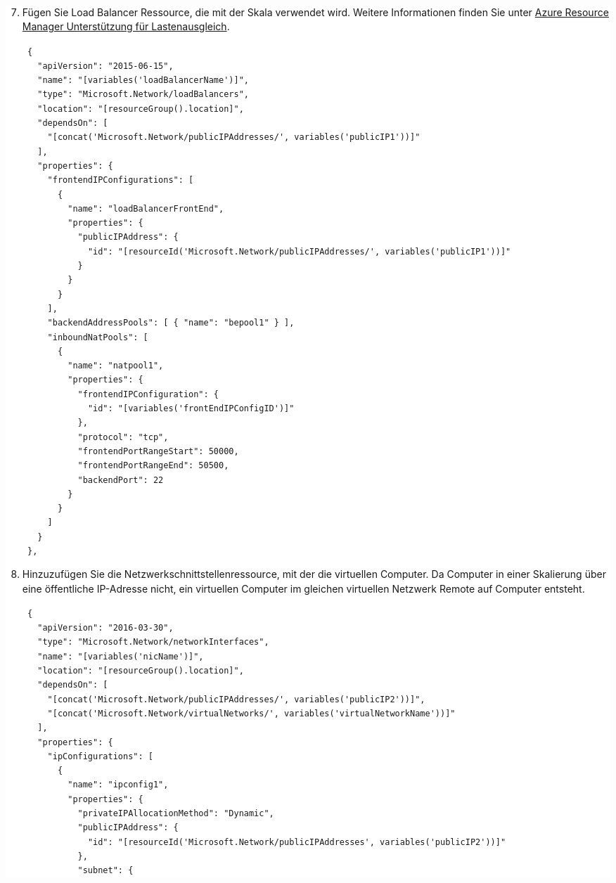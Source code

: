 7. Fügen Sie Load Balancer Ressource, die mit der Skala verwendet wird. Weitere Informationen finden Sie unter [Azure Resource Manager Unterstützung für Lastenausgleich](../load-balancer/load-balancer-arm.md).

        {
          "apiVersion": "2015-06-15",
          "name": "[variables('loadBalancerName')]",
          "type": "Microsoft.Network/loadBalancers",
          "location": "[resourceGroup().location]",
          "dependsOn": [
            "[concat('Microsoft.Network/publicIPAddresses/', variables('publicIP1'))]"
          ],
          "properties": {
            "frontendIPConfigurations": [
              {
                "name": "loadBalancerFrontEnd",
                "properties": {
                  "publicIPAddress": {
                    "id": "[resourceId('Microsoft.Network/publicIPAddresses/', variables('publicIP1'))]"
                  }
                }
              }
            ],
            "backendAddressPools": [ { "name": "bepool1" } ],
            "inboundNatPools": [
              {
                "name": "natpool1",
                "properties": {
                  "frontendIPConfiguration": {
                    "id": "[variables('frontEndIPConfigID')]"
                  },
                  "protocol": "tcp",
                  "frontendPortRangeStart": 50000,
                  "frontendPortRangeEnd": 50500,
                  "backendPort": 22
                }
              }
            ]
          }
        },

8. Hinzuzufügen Sie die Netzwerkschnittstellenressource, mit der die virtuellen Computer. Da Computer in einer Skalierung über eine öffentliche IP-Adresse nicht, ein virtuellen Computer im gleichen virtuellen Netzwerk Remote auf Computer entsteht.

        {
          "apiVersion": "2016-03-30",
          "type": "Microsoft.Network/networkInterfaces",
          "name": "[variables('nicName')]",
          "location": "[resourceGroup().location]",
          "dependsOn": [
            "[concat('Microsoft.Network/publicIPAddresses/', variables('publicIP2'))]",
            "[concat('Microsoft.Network/virtualNetworks/', variables('virtualNetworkName'))]"
          ],
          "properties": {
            "ipConfigurations": [
              {
                "name": "ipconfig1",
                "properties": {
                  "privateIPAllocationMethod": "Dynamic",
                  "publicIPAddress": {
                    "id": "[resourceId('Microsoft.Network/publicIPAddresses', variables('publicIP2'))]"
                  },
                  "subnet": {